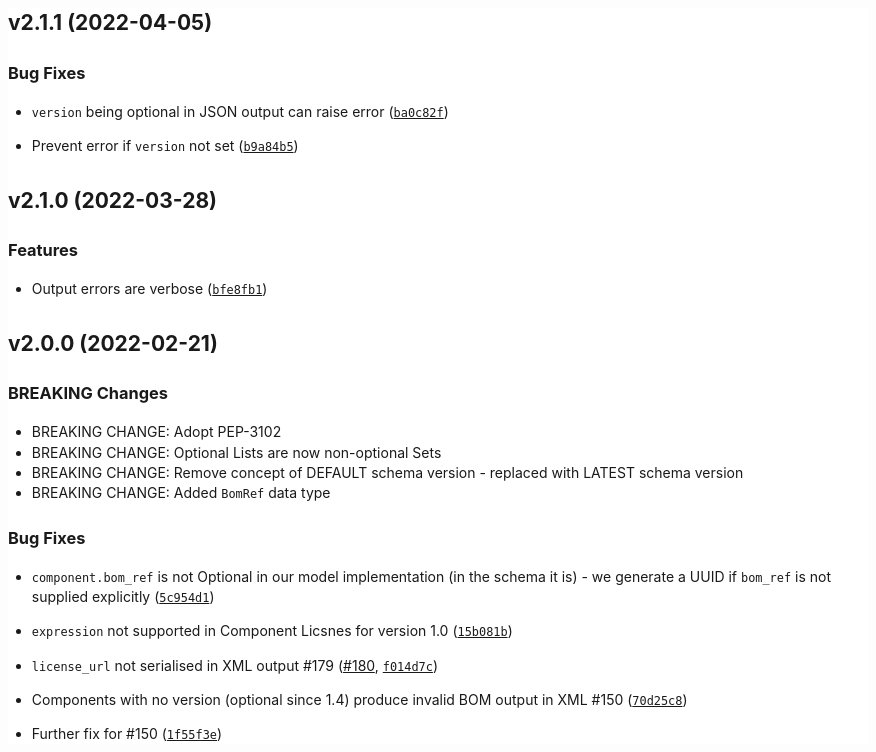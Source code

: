 
## v2.1.1 (2022-04-05)

### Bug Fixes

- `version` being optional in JSON output can raise error
  ([`ba0c82f`](https://github.com/CycloneDX/cyclonedx-python-lib/commit/ba0c82fbde7ba47502c45caf4fa89e9e4381f482))

- Prevent error if `version` not set
  ([`b9a84b5`](https://github.com/CycloneDX/cyclonedx-python-lib/commit/b9a84b5b39fe6cb1560764e86f8bd144f2a901e3))


## v2.1.0 (2022-03-28)

### Features

- Output errors are verbose
  ([`bfe8fb1`](https://github.com/CycloneDX/cyclonedx-python-lib/commit/bfe8fb18825251fd9f146458122aa06137ec27c0))


## v2.0.0 (2022-02-21)

### BREAKING Changes
- BREAKING CHANGE: Adopt PEP-3102
- BREAKING CHANGE: Optional Lists are now non-optional Sets
- BREAKING CHANGE: Remove concept of DEFAULT schema version - replaced with LATEST schema version
- BREAKING CHANGE: Added `BomRef` data type

### Bug Fixes

- `component.bom_ref` is not Optional in our model implementation (in the schema it is) - we
  generate a UUID if `bom_ref` is not supplied explicitly
  ([`5c954d1`](https://github.com/CycloneDX/cyclonedx-python-lib/commit/5c954d1e39ce8509ab36e6de7d521927ad3c997c))

- `expression` not supported in Component Licsnes for version 1.0
  ([`15b081b`](https://github.com/CycloneDX/cyclonedx-python-lib/commit/15b081bd1891566dbe00e18a8b21d3be87154f72))

- `license_url` not serialised in XML output #179
  ([#180](https://github.com/CycloneDX/cyclonedx-python-lib/pull/180),
  [`f014d7c`](https://github.com/CycloneDX/cyclonedx-python-lib/commit/f014d7c4411de9ed5e9cb877878ae416d85b2d92))

- Components with no version (optional since 1.4) produce invalid BOM output in XML #150
  ([`70d25c8`](https://github.com/CycloneDX/cyclonedx-python-lib/commit/70d25c8c162e05a5992761ccddbad617558346d1))

- Further fix for #150
  ([`1f55f3e`](https://github.com/CycloneDX/cyclonedx-python-lib/commit/1f55f3edfeacfc515ef0b5e493c27dd6e14861d6))
